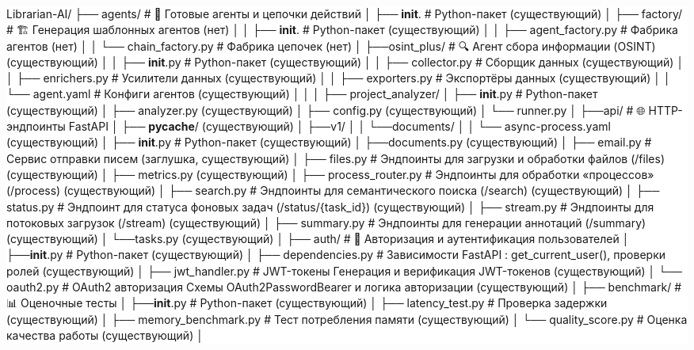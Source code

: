Librarian-AI/
├── agents/                             # 🤖 Готовые агенты и цепочки действий 
│   ├── __init__.                       # Python-пакет (существующий)
│   ├── factory/                        # 🏗️ Генерация шаблонных агентов (нет)
│   │   ├── __init__.                   # Python-пакет (существующий)
│   │   ├── agent_factory.py            # Фабрика агентов (нет)
│   │   └── chain_factory.py            # Фабрика цепочек (нет)
│   ├──osint_plus/                     # 🔍 Агент сбора информации (OSINT) (существующий)
│   │     ├── __init__.py                     # Python-пакет (существующий)
│   │     ├── collector.py                # Сборщик данных (существующий)
│   │     ├── enrichers.py                # Усилители данных (существующий)
│   │     ├── exporters.py                # Экспортёры данных (существующий)
│   │     └── agent.yaml                  # Конфиги агентов (существующий)
│   │ 
│   ├──   project_analyzer/
│            ├── __init__.py                     # Python-пакет (существующий)
│            ├── analyzer.py                   (существующий)
│            ├── config.py                      (существующий)
│            └── runner.py
│
├──api/                                # 🌐 HTTP-эндпоинты FastAPI
│   ├── __pycache__/                                                      (существующий)
│   ├──v1/
│   │   └──documents/
│   │          └── async-process.yaml                                                        (существующий)
│   ├── __init__.py                     # Python-пакет (существующий)
│   ├──documents.py                                                                          (существующий)
│   ├── email.py                        # Сервис отправки писем                    (заглушка, существующий)
│   ├── files.py                        # Эндпоинты для загрузки и обработки файлов (/files)  (существующий)
│   ├── metrics.py                                                                            (существующий)
│   ├── process_router.py               # Эндпоинты для обработки «процессов» (/process)      (существующий)
│   ├── search.py                       # Эндпоинты для семантического поиска (/search)       (существующий)
│   ├── status.py                       # Эндпоинт для статуса фоновых задач (/status/{task_id}) (существующий)
│   ├── stream.py                       # Эндпоинты для потоковых загрузок (/stream)             (существующий)
│   ├── summary.py                      # Эндпоинты для генерации аннотаций (/summary)          (существующий)
│   └──tasks.py                                                                                (существующий)
│
├── auth/                               # 🔑 Авторизация и аутентификация пользователей
│   ├──__init__.py                        # Python-пакет                                           (существующий)
│   ├──  dependencies.py                 # Зависимости FastAPI : get_current_user(), проверки ролей (существующий)
│   ├──  jwt_handler.py                  # JWT-токены Генерация и верификация JWT-токенов            (существующий)
│   └──   oauth2.py                       # OAuth2 авторизация Схемы OAuth2PasswordBearer и логика авторизации (существующий)
│
├── benchmark/                          # 📊 Оценочные тесты
│   ├──__init__.py                        # Python-пакет                        (существующий)
│   ├── latency_test.py                 # Проверка задержки                     (существующий)
│   ├── memory_benchmark.py             # Тест потребления памяти               (существующий)
│   └── quality_score.py                # Оценка качества работы                (существующий)
│
